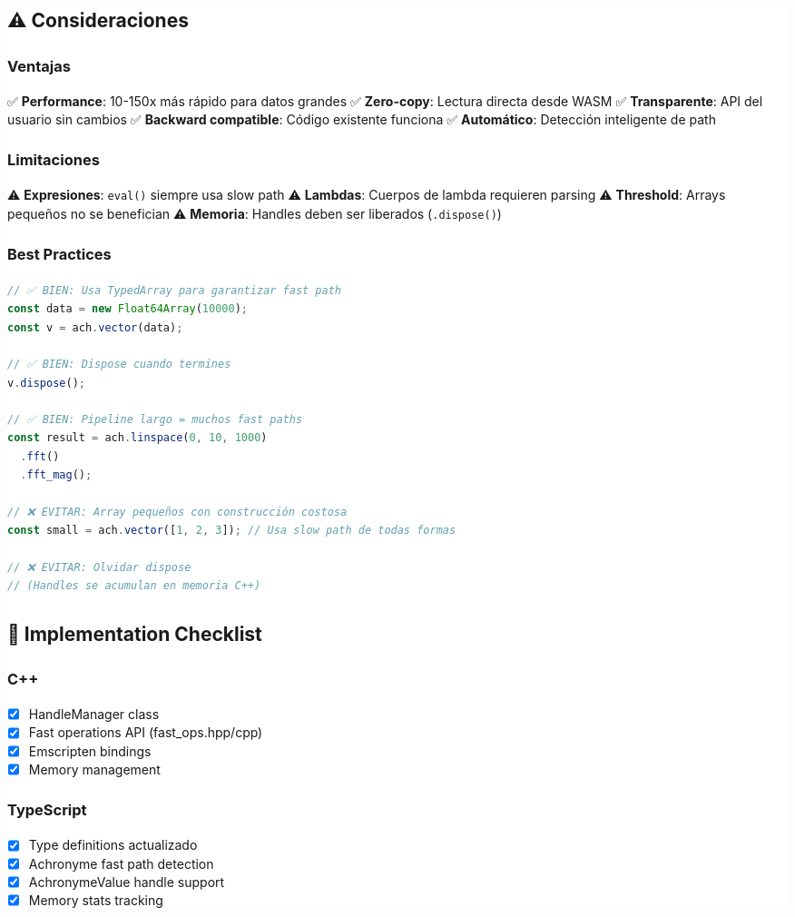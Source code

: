 ## ⚠️ Consideraciones

### Ventajas

✅ **Performance**: 10-150x más rápido para datos grandes
✅ **Zero-copy**: Lectura directa desde WASM
✅ **Transparente**: API del usuario sin cambios
✅ **Backward compatible**: Código existente funciona
✅ **Automático**: Detección inteligente de path

### Limitaciones

⚠️ **Expresiones**: `eval()` siempre usa slow path
⚠️ **Lambdas**: Cuerpos de lambda requieren parsing
⚠️ **Threshold**: Arrays pequeños no se benefician
⚠️ **Memoria**: Handles deben ser liberados (`.dispose()`)

### Best Practices

```typescript
// ✅ BIEN: Usa TypedArray para garantizar fast path
const data = new Float64Array(10000);
const v = ach.vector(data);

// ✅ BIEN: Dispose cuando termines
v.dispose();

// ✅ BIEN: Pipeline largo = muchos fast paths
const result = ach.linspace(0, 10, 1000)
  .fft()
  .fft_mag();

// ❌ EVITAR: Array pequeños con construcción costosa
const small = ach.vector([1, 2, 3]); // Usa slow path de todas formas

// ❌ EVITAR: Olvidar dispose
// (Handles se acumulan en memoria C++)
```

## 📝 Implementation Checklist

### C++
- [x] HandleManager class
- [x] Fast operations API (fast_ops.hpp/cpp)
- [x] Emscripten bindings
- [x] Memory management

### TypeScript
- [x] Type definitions actualizado
- [x] Achronyme fast path detection
- [x] AchronymeValue handle support
- [x] Memory stats tracking
